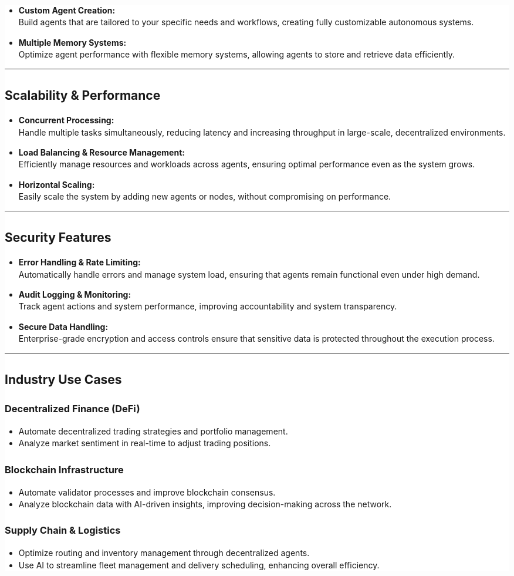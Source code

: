 - **Custom Agent Creation:**  
  Build agents that are tailored to your specific needs and workflows, creating fully customizable autonomous systems.

- **Multiple Memory Systems:**  
  Optimize agent performance with flexible memory systems, allowing agents to store and retrieve data efficiently.

---

## **Scalability & Performance**

- **Concurrent Processing:**  
  Handle multiple tasks simultaneously, reducing latency and increasing throughput in large-scale, decentralized environments.

- **Load Balancing & Resource Management:**  
  Efficiently manage resources and workloads across agents, ensuring optimal performance even as the system grows.

- **Horizontal Scaling:**  
  Easily scale the system by adding new agents or nodes, without compromising on performance.

---

## **Security Features**

- **Error Handling & Rate Limiting:**  
  Automatically handle errors and manage system load, ensuring that agents remain functional even under high demand.

- **Audit Logging & Monitoring:**  
  Track agent actions and system performance, improving accountability and system transparency.

- **Secure Data Handling:**  
  Enterprise-grade encryption and access controls ensure that sensitive data is protected throughout the execution process.

---

## **Industry Use Cases**

### **Decentralized Finance (DeFi)**
- Automate decentralized trading strategies and portfolio management.
- Analyze market sentiment in real-time to adjust trading positions.

### **Blockchain Infrastructure**
- Automate validator processes and improve blockchain consensus.
- Analyze blockchain data with AI-driven insights, improving decision-making across the network.

### **Supply Chain & Logistics**
- Optimize routing and inventory management through decentralized agents.
- Use AI to streamline fleet management and delivery scheduling, enhancing overall efficiency.
